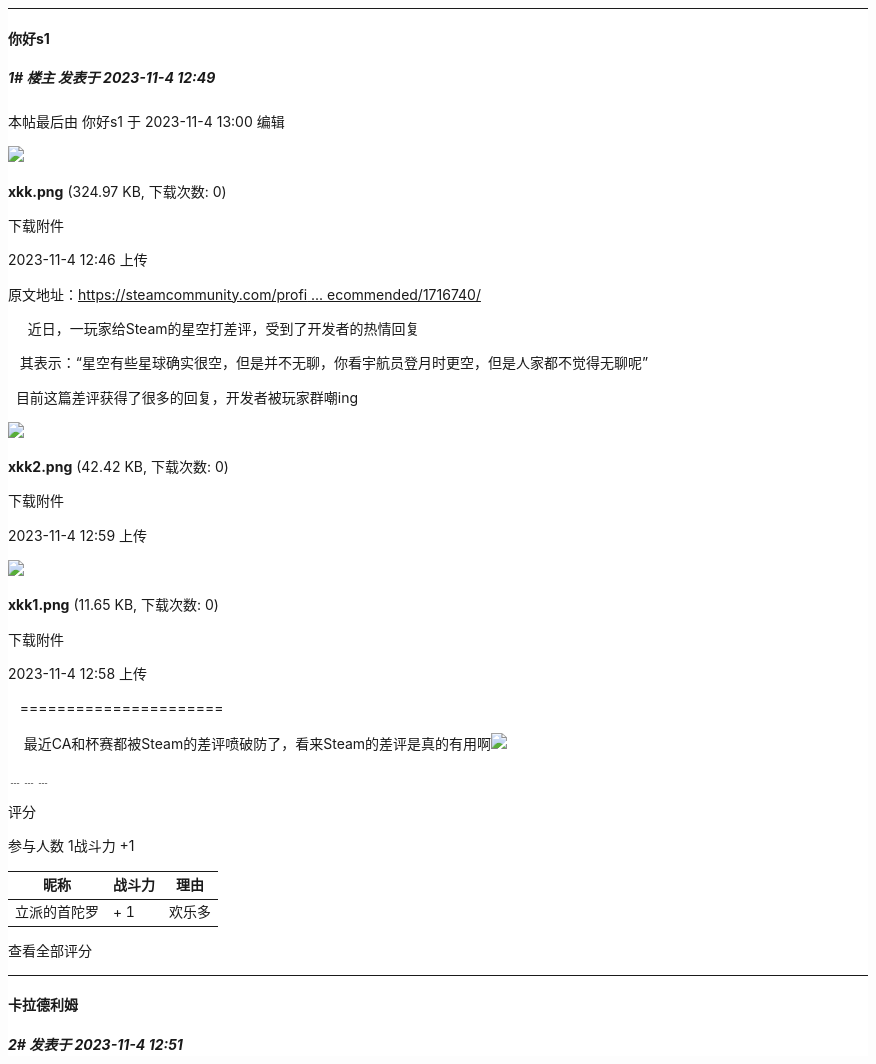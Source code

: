 
*****

####  你好s1  
##### 1#       楼主       发表于 2023-11-4 12:49

 本帖最后由 你好s1 于 2023-11-4 13:00 编辑 

<img src="https://img.saraba1st.com/forum/202311/04/124646sv69u6ivlv66j6n4.png" referrerpolicy="no-referrer">

<strong>xkk.png</strong> (324.97 KB, 下载次数: 0)

下载附件

2023-11-4 12:46 上传

原文地址：[https://steamcommunity.com/profi ... ecommended/1716740/](https://steamcommunity.com/profiles/76561197970355321/recommended/1716740/)

     近日，一玩家给Steam的星空打差评，受到了开发者的热情回复

   其表示：“星空有些星球确实很空，但是并不无聊，你看宇航员登月时更空，但是人家都不觉得无聊呢”

  目前这篇差评获得了很多的回复，开发者被玩家群嘲ing

<img src="https://img.saraba1st.com/forum/202311/04/125930r1cpi2p9svic3a49.png" referrerpolicy="no-referrer">

<strong>xkk2.png</strong> (42.42 KB, 下载次数: 0)

下载附件

2023-11-4 12:59 上传

<img src="https://img.saraba1st.com/forum/202311/04/125846a2owbib4mzqojw69.png" referrerpolicy="no-referrer">

<strong>xkk1.png</strong> (11.65 KB, 下载次数: 0)

下载附件

2023-11-4 12:58 上传

   ======================

    最近CA和杯赛都被Steam的差评喷破防了，看来Steam的差评是真的有用啊<img src="https://static.saraba1st.com/image/smiley/face2017/067.png" referrerpolicy="no-referrer">

﹍﹍﹍

评分

 参与人数 1战斗力 +1

|昵称|战斗力|理由|
|----|---|---|
| 立派的首陀罗| + 1|欢乐多|

查看全部评分

*****

####  卡拉德利姆  
##### 2#       发表于 2023-11-4 12:51
